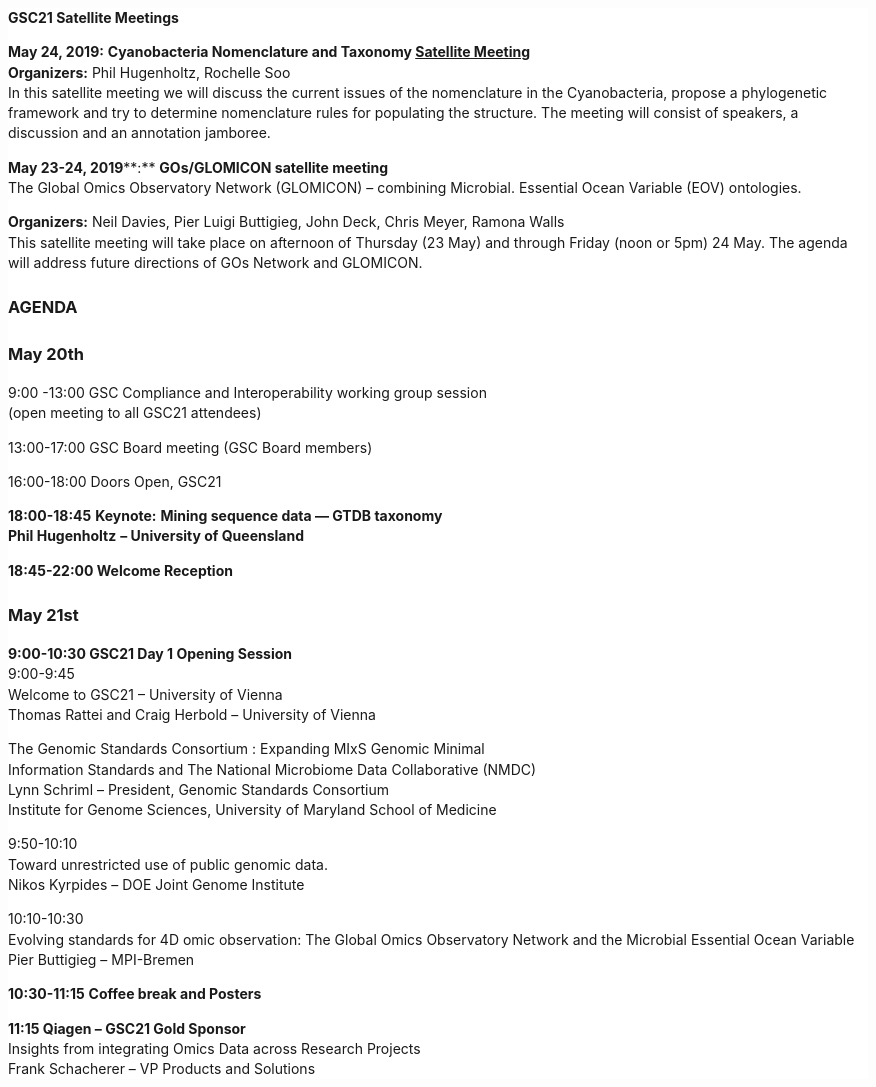 **GSC21 Satellite Meetings**

**May 24, 2019:** **Cyanobacteria Nomenclature and Taxonomy [Satellite Meeting](http://gtdb.ecogenomic.org/gsc)**  
**Organizers:** Phil Hugenholtz, Rochelle Soo  
In this satellite meeting we will discuss the current issues of the nomenclature in the Cyanobacteria, propose a phylogenetic framework and try to determine nomenclature rules for populating the structure. The meeting will consist of speakers, a discussion and an annotation jamboree.

**May 23-24, 2019****:** **GOs/GLOMICON satellite meeting**  
The Global Omics Observatory Network (GLOMICON) – combining Microbial. Essential Ocean Variable (EOV) ontologies.

**Organizers:** Neil Davies, Pier Luigi Buttigieg, John Deck, Chris Meyer, Ramona Walls  
This satellite meeting will take place on afternoon of Thursday (23 May) and through Friday (noon or 5pm) 24 May. The agenda will address future directions of GOs Network and GLOMICON.

### AGENDA

### **May 20th**

9:00 -13:00 GSC Compliance and Interoperability working group session  
(open meeting to all GSC21 attendees)

13:00-17:00 GSC Board meeting (GSC Board members)

16:00-18:00 Doors Open, GSC21

**18:00-18:45** **Keynote:** **Mining sequence data — GTDB taxonomy**  
**Phil Hugenholtz** **– University of Queensland**

**18:45-22:00 Welcome Reception**

### **May 21st**

**9:00-10:30 GSC21 Day 1 Opening Session**  
9:00-9:45  
Welcome to GSC21 – University of Vienna  
Thomas Rattei and Craig Herbold – University of Vienna

The Genomic Standards Consortium : Expanding MIxS Genomic Minimal  
Information Standards and The National Microbiome Data Collaborative (NMDC)  
Lynn Schriml – President, Genomic Standards Consortium  
Institute for Genome Sciences, University of Maryland School of Medicine

9:50-10:10  
Toward unrestricted use of public genomic data.  
Nikos Kyrpides – DOE Joint Genome Institute

10:10-10:30  
Evolving standards for 4D omic observation: The Global Omics Observatory Network and the Microbial Essential Ocean Variable  
Pier Buttigieg – MPI-Bremen

**10:30-11:15** **Coffee break and Posters**

**11:15 Qiagen – GSC21 Gold Sponsor**  
Insights from integrating Omics Data across Research Projects  
Frank Schacherer – VP Products and Solutions
